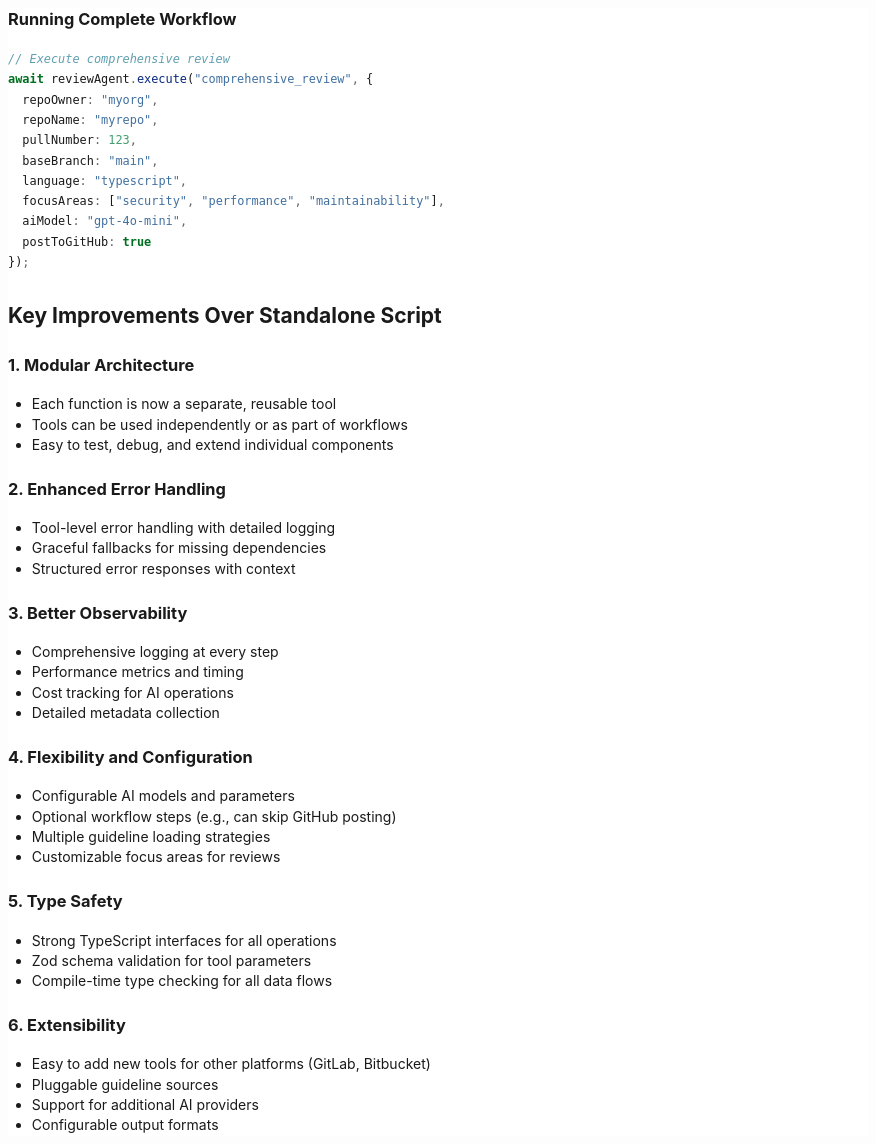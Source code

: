 ### Running Complete Workflow

```typescript
// Execute comprehensive review
await reviewAgent.execute("comprehensive_review", {
  repoOwner: "myorg",
  repoName: "myrepo", 
  pullNumber: 123,
  baseBranch: "main",
  language: "typescript",
  focusAreas: ["security", "performance", "maintainability"],
  aiModel: "gpt-4o-mini",
  postToGitHub: true
});
```

## Key Improvements Over Standalone Script

### 1. Modular Architecture
- Each function is now a separate, reusable tool
- Tools can be used independently or as part of workflows
- Easy to test, debug, and extend individual components

### 2. Enhanced Error Handling
- Tool-level error handling with detailed logging
- Graceful fallbacks for missing dependencies
- Structured error responses with context

### 3. Better Observability
- Comprehensive logging at every step
- Performance metrics and timing
- Cost tracking for AI operations
- Detailed metadata collection

### 4. Flexibility and Configuration
- Configurable AI models and parameters
- Optional workflow steps (e.g., can skip GitHub posting)
- Multiple guideline loading strategies
- Customizable focus areas for reviews

### 5. Type Safety
- Strong TypeScript interfaces for all operations
- Zod schema validation for tool parameters
- Compile-time type checking for all data flows

### 6. Extensibility
- Easy to add new tools for other platforms (GitLab, Bitbucket)
- Pluggable guideline sources
- Support for additional AI providers
- Configurable output formats
